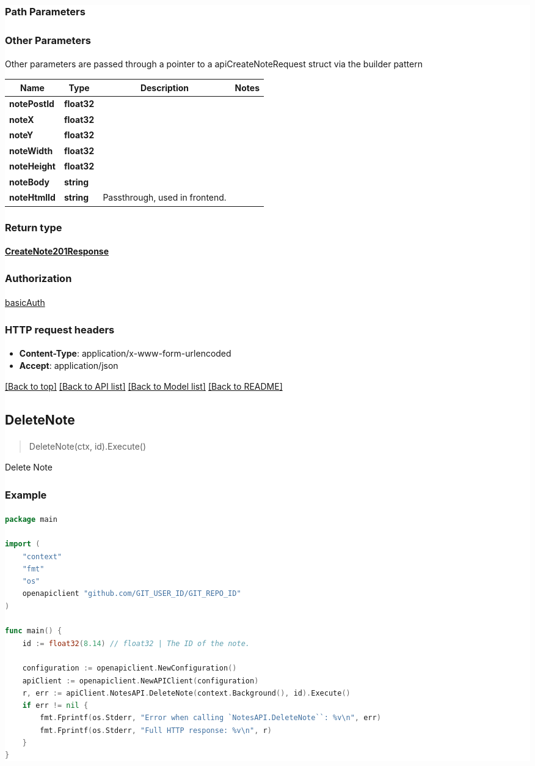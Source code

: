 ### Path Parameters



### Other Parameters

Other parameters are passed through a pointer to a apiCreateNoteRequest struct via the builder pattern


Name | Type | Description  | Notes
------------- | ------------- | ------------- | -------------
 **notePostId** | **float32** |  | 
 **noteX** | **float32** |  | 
 **noteY** | **float32** |  | 
 **noteWidth** | **float32** |  | 
 **noteHeight** | **float32** |  | 
 **noteBody** | **string** |  | 
 **noteHtmlId** | **string** | Passthrough, used in frontend. | 

### Return type

[**CreateNote201Response**](CreateNote201Response.md)

### Authorization

[basicAuth](../README.md#basicAuth)

### HTTP request headers

- **Content-Type**: application/x-www-form-urlencoded
- **Accept**: application/json

[[Back to top]](#) [[Back to API list]](../README.md#documentation-for-api-endpoints)
[[Back to Model list]](../README.md#documentation-for-models)
[[Back to README]](../README.md)


## DeleteNote

> DeleteNote(ctx, id).Execute()

Delete Note

### Example

```go
package main

import (
	"context"
	"fmt"
	"os"
	openapiclient "github.com/GIT_USER_ID/GIT_REPO_ID"
)

func main() {
	id := float32(8.14) // float32 | The ID of the note.

	configuration := openapiclient.NewConfiguration()
	apiClient := openapiclient.NewAPIClient(configuration)
	r, err := apiClient.NotesAPI.DeleteNote(context.Background(), id).Execute()
	if err != nil {
		fmt.Fprintf(os.Stderr, "Error when calling `NotesAPI.DeleteNote``: %v\n", err)
		fmt.Fprintf(os.Stderr, "Full HTTP response: %v\n", r)
	}
}
```